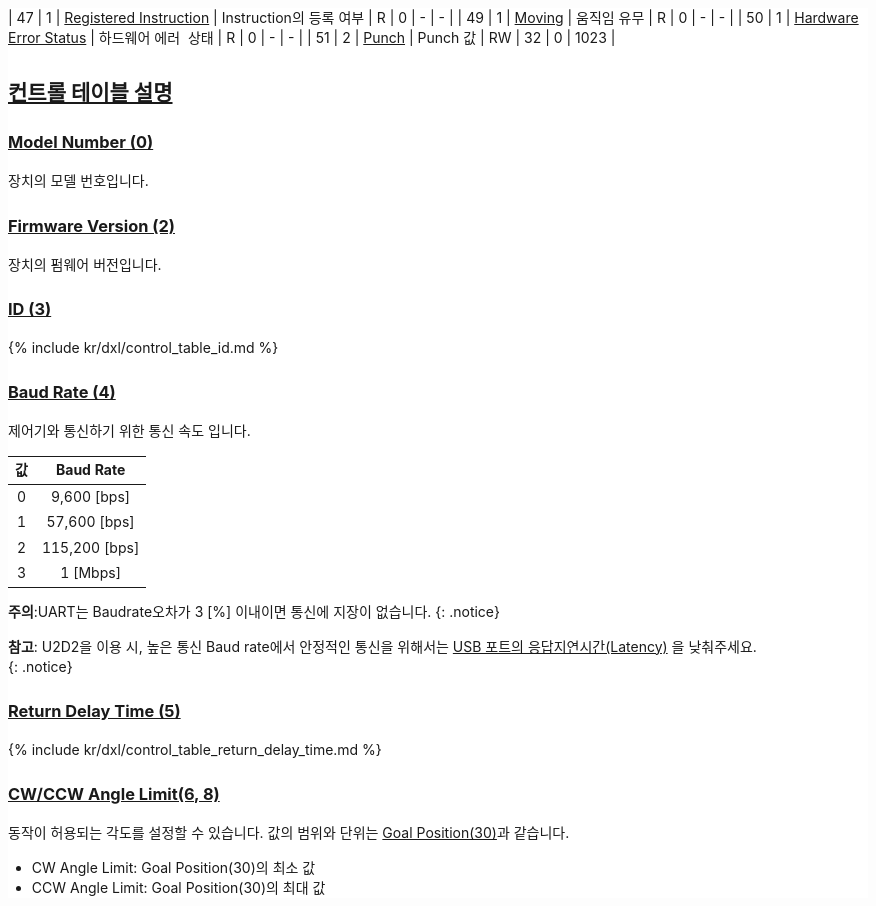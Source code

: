 |  47  |     1      | [Registered Instruction](#registered-instruction) | Instruction의 등록 여부 |  R   |   0    |  -  |  -   |
|  49  |     1      |                 [Moving](#moving)                 |       움직임 유무       |  R   |   0    |  -  |  -   |
|  50  |     1      |  [Hardware Error Status](#hardware-error-status)  |   하드웨어 에러  상태   |  R   |   0    |  -  |  -   |
|  51  |     2      |                  [Punch](#punch)                  |        Punch 값         |  RW  |   32   |  0  | 1023 |


## [컨트롤 테이블 설명](#컨트롤-테이블-설명)

### <a name="model-number"></a>**[Model Number (0)](#model-number-0)**
 장치의 모델 번호입니다.

### <a name="firmware-version"></a>**[Firmware Version (2)](#firmware-version-2)**
 장치의 펌웨어 버전입니다.

### <a name="id"></a>**[ID (3)](#id-3)**
{% include kr/dxl/control_table_id.md %}

### <a name="baud-rate"></a>**[Baud Rate (4)](#baud-rate-4)**
제어기와 통신하기 위한 통신 속도 입니다.

| 값 |   Baud Rate   |
|:--:|:-------------:|
| 0  |  9,600 [bps]  |
| 1  | 57,600 [bps]  |
| 2  | 115,200 [bps] |
| 3  |   1 [Mbps]    |

**주의**:UART는 Baudrate오차가 3 [%] 이내이면 통신에 지장이 없습니다.
{: .notice}

**참고**: U2D2을 이용 시, 높은 통신 Baud rate에서 안정적인 통신을 위해서는 [USB 포트의 응답지연시간(Latency)](/docs/kr/software/dynamixel/dynamixel_wizard2/#포트-응답-속도-설정) 을 낮춰주세요.  
{: .notice}

### <a name="return-delay-time"></a>**[Return Delay Time (5)](#return-delay-time-5)**
{% include kr/dxl/control_table_return_delay_time.md %}

### <a name="cw-angle-limit"></a><a name="ccw-angle-limit"></a>**[CW/CCW Angle Limit(6, 8)](#cwccw-angle-limit6-8)**
동작이 허용되는 각도를 설정할 수 있습니다. 값의 범위와 단위는 [Goal Position(30)](#goal-position)과 같습니다.
- CW Angle Limit: Goal Position(30)의 최소 값
- CCW Angle Limit: Goal Position(30)의 최대 값


[Present Voltage(45)]: #present-voltage
[Shutdown(18)]: #shutdown
[XL-320.pdf]: http://www.robotis.com/service/download.php?no=150
[XL-320.dwg]: http://www.robotis.com/service/download.php?no=149
[XL-320.stp]: http://www.robotis.com/service/download.php?no=151
[XL-320.iges]: http://www.robotis.com/service/download.php?no=152
[호환성 가이드]: http://www.robotis.com/service/compatibility_table.php?cate=dx